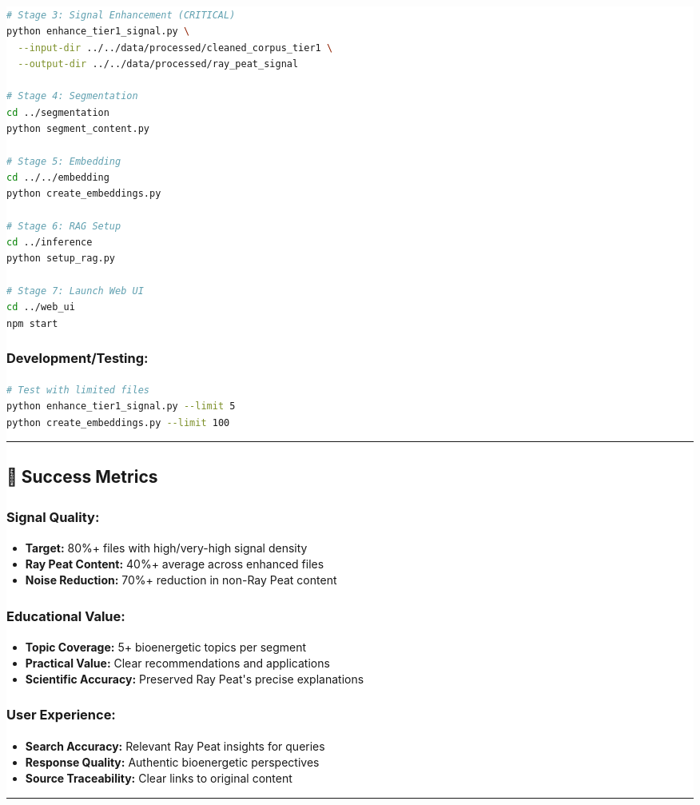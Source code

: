 ```bash
# Stage 3: Signal Enhancement (CRITICAL)
python enhance_tier1_signal.py \
  --input-dir ../../data/processed/cleaned_corpus_tier1 \
  --output-dir ../../data/processed/ray_peat_signal

# Stage 4: Segmentation
cd ../segmentation
python segment_content.py

# Stage 5: Embedding
cd ../../embedding
python create_embeddings.py

# Stage 6: RAG Setup
cd ../inference
python setup_rag.py

# Stage 7: Launch Web UI
cd ../web_ui
npm start
```

### Development/Testing:
```bash
# Test with limited files
python enhance_tier1_signal.py --limit 5
python create_embeddings.py --limit 100
```

---

## 🎯 Success Metrics

### Signal Quality:
- **Target:** 80%+ files with high/very-high signal density
- **Ray Peat Content:** 40%+ average across enhanced files
- **Noise Reduction:** 70%+ reduction in non-Ray Peat content

### Educational Value:
- **Topic Coverage:** 5+ bioenergetic topics per segment
- **Practical Value:** Clear recommendations and applications
- **Scientific Accuracy:** Preserved Ray Peat's precise explanations

### User Experience:
- **Search Accuracy:** Relevant Ray Peat insights for queries
- **Response Quality:** Authentic bioenergetic perspectives
- **Source Traceability:** Clear links to original content

---
